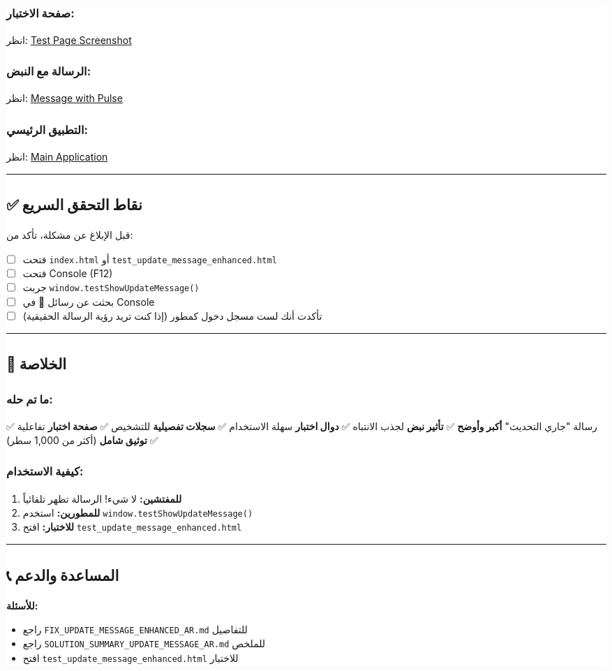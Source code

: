 ### صفحة الاختبار:
انظر: [Test Page Screenshot](https://github.com/user-attachments/assets/213a1c24-ddbb-413e-9e25-5102879e1b31)

### الرسالة مع النبض:
انظر: [Message with Pulse](https://github.com/user-attachments/assets/93c4547d-433c-4e9e-8359-58f3a56cc14d)

### التطبيق الرئيسي:
انظر: [Main Application](https://github.com/user-attachments/assets/e0bea4e9-379a-4106-bda2-c05289e9a63a)

---

## ✅ نقاط التحقق السريع

قبل الإبلاغ عن مشكلة، تأكد من:

- [ ] فتحت `index.html` أو `test_update_message_enhanced.html`
- [ ] فتحت Console (F12)
- [ ] جربت `window.testShowUpdateMessage()`
- [ ] بحثت عن رسائل 📢 في Console
- [ ] تأكدت أنك لست مسجل دخول كمطور (إذا كنت تريد رؤية الرسالة الحقيقية)

---

## 🎯 الخلاصة

### ما تم حله:
✅ رسالة "جاري التحديث" **أكبر وأوضح**
✅ **تأثير نبض** لجذب الانتباه
✅ **دوال اختبار** سهلة الاستخدام
✅ **سجلات تفصيلية** للتشخيص
✅ **صفحة اختبار** تفاعلية
✅ **توثيق شامل** (أكثر من 1,000 سطر)

### كيفية الاستخدام:
1. **للمفتشين:** لا شيء! الرسالة تظهر تلقائياً
2. **للمطورين:** استخدم `window.testShowUpdateMessage()`
3. **للاختبار:** افتح `test_update_message_enhanced.html`

---

## 📞 المساعدة والدعم

**للأسئلة:**
- راجع `FIX_UPDATE_MESSAGE_ENHANCED_AR.md` للتفاصيل
- راجع `SOLUTION_SUMMARY_UPDATE_MESSAGE_AR.md` للملخص
- افتح `test_update_message_enhanced.html` للاختبار
